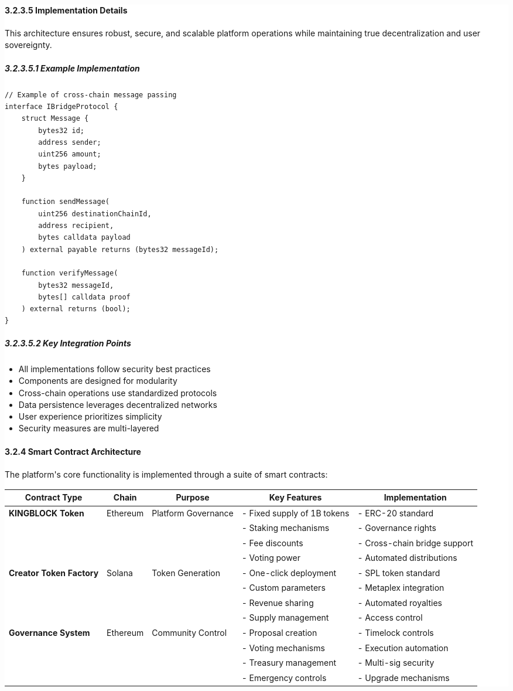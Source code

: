 #### 3.2.3.5 Implementation Details

This architecture ensures robust, secure, and scalable platform operations while maintaining true decentralization and user sovereignty.

##### 3.2.3.5.1 Example Implementation

```solidity
// Example of cross-chain message passing
interface IBridgeProtocol {
    struct Message {
        bytes32 id;
        address sender;
        uint256 amount;
        bytes payload;
    }
    
    function sendMessage(
        uint256 destinationChainId,
        address recipient,
        bytes calldata payload
    ) external payable returns (bytes32 messageId);
    
    function verifyMessage(
        bytes32 messageId,
        bytes[] calldata proof
    ) external returns (bool);
}
```

##### 3.2.3.5.2 Key Integration Points

- All implementations follow security best practices
- Components are designed for modularity
- Cross-chain operations use standardized protocols
- Data persistence leverages decentralized networks
- User experience prioritizes simplicity
- Security measures are multi-layered

#### 3.2.4 Smart Contract Architecture

The platform's core functionality is implemented through a suite of smart contracts:

| Contract Type | Chain | Purpose | Key Features | Implementation |
|--------------|-------|---------|--------------|----------------|
| **KINGBLOCK Token** | Ethereum | Platform Governance | - Fixed supply of 1B tokens | - ERC-20 standard |
| | | | - Staking mechanisms | - Governance rights |
| | | | - Fee discounts | - Cross-chain bridge support |
| | | | - Voting power | - Automated distributions |
| **Creator Token Factory** | Solana | Token Generation | - One-click deployment | - SPL token standard |
| | | | - Custom parameters | - Metaplex integration |
| | | | - Revenue sharing | - Automated royalties |
| | | | - Supply management | - Access control |
| **Governance System** | Ethereum | Community Control | - Proposal creation | - Timelock controls |
| | | | - Voting mechanisms | - Execution automation |
| | | | - Treasury management | - Multi-sig security |
| | | | - Emergency controls | - Upgrade mechanisms |